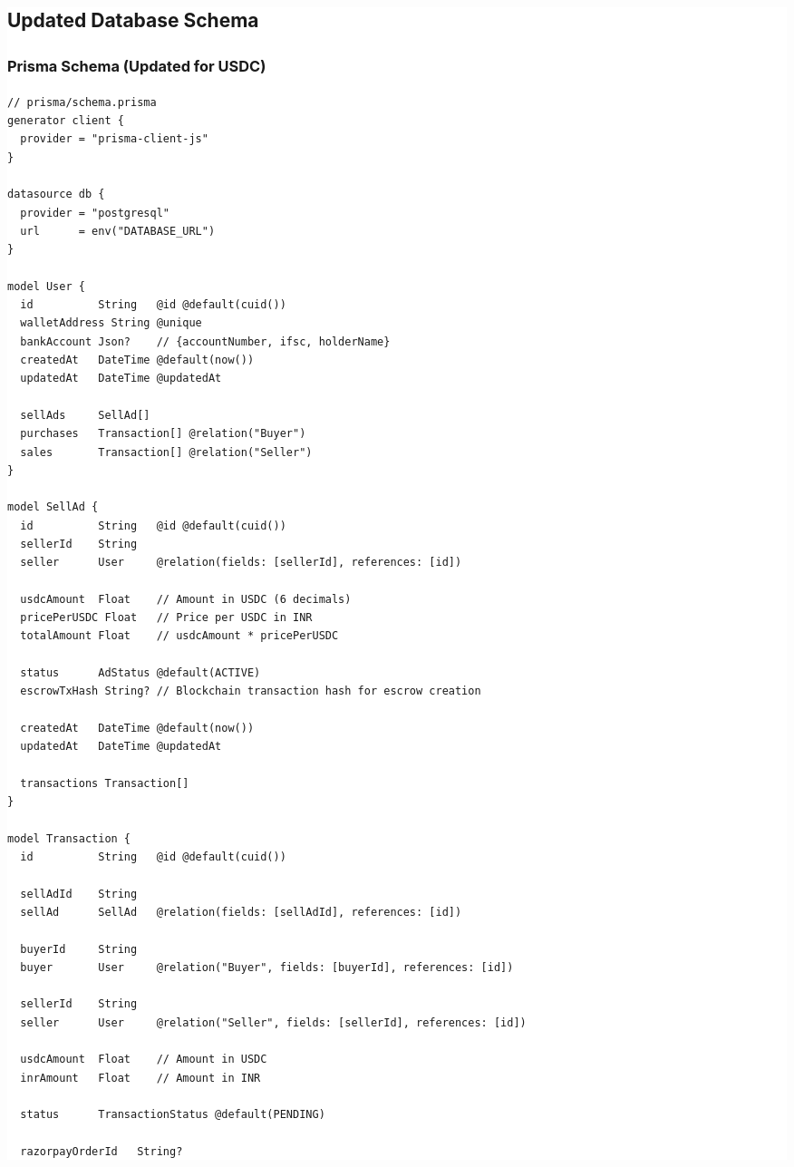 ## Updated Database Schema

### Prisma Schema (Updated for USDC)
```prisma
// prisma/schema.prisma
generator client {
  provider = "prisma-client-js"
}

datasource db {
  provider = "postgresql"
  url      = env("DATABASE_URL")
}

model User {
  id          String   @id @default(cuid())
  walletAddress String @unique
  bankAccount Json?    // {accountNumber, ifsc, holderName}
  createdAt   DateTime @default(now())
  updatedAt   DateTime @updatedAt
  
  sellAds     SellAd[]
  purchases   Transaction[] @relation("Buyer")
  sales       Transaction[] @relation("Seller")
}

model SellAd {
  id          String   @id @default(cuid())
  sellerId    String
  seller      User     @relation(fields: [sellerId], references: [id])
  
  usdcAmount  Float    // Amount in USDC (6 decimals)
  pricePerUSDC Float   // Price per USDC in INR
  totalAmount Float    // usdcAmount * pricePerUSDC
  
  status      AdStatus @default(ACTIVE)
  escrowTxHash String? // Blockchain transaction hash for escrow creation
  
  createdAt   DateTime @default(now())
  updatedAt   DateTime @updatedAt
  
  transactions Transaction[]
}

model Transaction {
  id          String   @id @default(cuid())
  
  sellAdId    String
  sellAd      SellAd   @relation(fields: [sellAdId], references: [id])
  
  buyerId     String
  buyer       User     @relation("Buyer", fields: [buyerId], references: [id])
  
  sellerId    String
  seller      User     @relation("Seller", fields: [sellerId], references: [id])
  
  usdcAmount  Float    // Amount in USDC
  inrAmount   Float    // Amount in INR
  
  status      TransactionStatus @default(PENDING)
  
  razorpayOrderId   String?
```